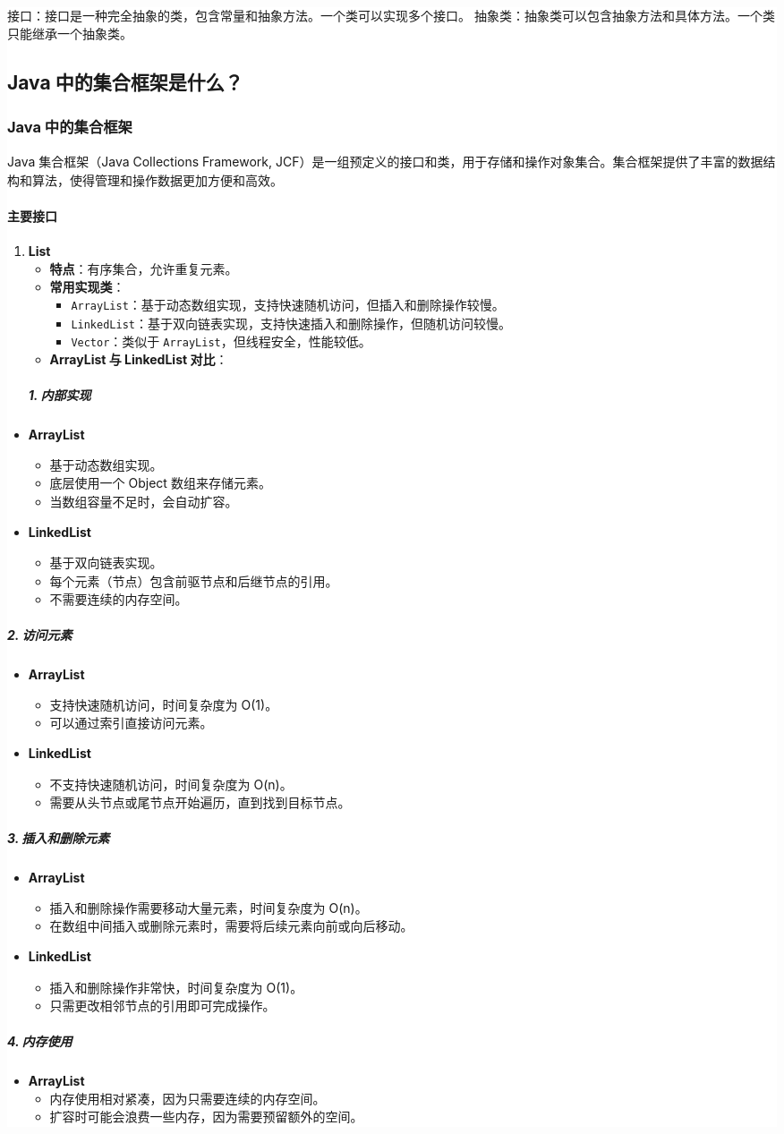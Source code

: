 接口：接口是一种完全抽象的类，包含常量和抽象方法。一个类可以实现多个接口。
抽象类：抽象类可以包含抽象方法和具体方法。一个类只能继承一个抽象类。
## Java 中的集合框架是什么？
### Java 中的集合框架

Java 集合框架（Java Collections Framework, JCF）是一组预定义的接口和类，用于存储和操作对象集合。集合框架提供了丰富的数据结构和算法，使得管理和操作数据更加方便和高效。

#### 主要接口

1. **List**
   - **特点**：有序集合，允许重复元素。
   - **常用实现类**：
     - `ArrayList`：基于动态数组实现，支持快速随机访问，但插入和删除操作较慢。
     - `LinkedList`：基于双向链表实现，支持快速插入和删除操作，但随机访问较慢。
     - `Vector`：类似于 `ArrayList`，但线程安全，性能较低。
   - **ArrayList 与 LinkedList 对比**：
    ##### 1. 内部实现

  - **ArrayList**
    - 基于动态数组实现。
    - 底层使用一个 Object 数组来存储元素。
    - 当数组容量不足时，会自动扩容。

  - **LinkedList**
    - 基于双向链表实现。
    - 每个元素（节点）包含前驱节点和后继节点的引用。
    - 不需要连续的内存空间。

  ##### 2. 访问元素

  - **ArrayList**
    - 支持快速随机访问，时间复杂度为 O(1)。
    - 可以通过索引直接访问元素。

  - **LinkedList**
    - 不支持快速随机访问，时间复杂度为 O(n)。
    - 需要从头节点或尾节点开始遍历，直到找到目标节点。

  ##### 3. 插入和删除元素

  - **ArrayList**
    - 插入和删除操作需要移动大量元素，时间复杂度为 O(n)。
    - 在数组中间插入或删除元素时，需要将后续元素向前或向后移动。

  - **LinkedList**
    - 插入和删除操作非常快，时间复杂度为 O(1)。
    - 只需更改相邻节点的引用即可完成操作。

  ##### 4. 内存使用

  - **ArrayList**
    - 内存使用相对紧凑，因为只需要连续的内存空间。
    - 扩容时可能会浪费一些内存，因为需要预留额外的空间。
